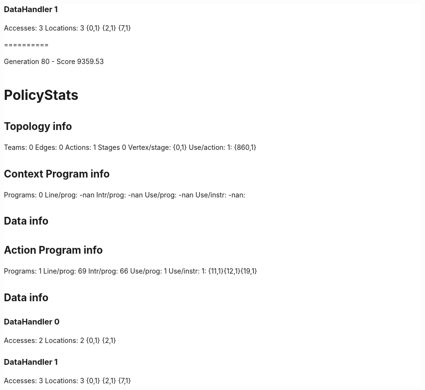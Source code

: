 ### DataHandler 1
Accesses:	3
Locations:	3
{0,1} {2,1} {7,1} 


==========

Generation 80 - Score 9359.53

# PolicyStats
## Topology info
Teams:		0
Edges:		0
Actions:	1
Stages		0
Vertex/stage:	{0,1} 
Use/action:	1: {860,1} 

## Context Program info
Programs:	0
Line/prog:	-nan
Intr/prog:	-nan
Use/prog:	-nan
Use/instr:	-nan: 

## Data info


## Action Program info
Programs:	1
Line/prog:	69
Intr/prog:	66
Use/prog:	1
Use/instr:	1: {11,1}{12,1}{19,1}

## Data info

### DataHandler 0
Accesses:	2
Locations:	2
{0,1} {2,1} 

### DataHandler 1
Accesses:	3
Locations:	3
{0,1} {2,1} {7,1} 
